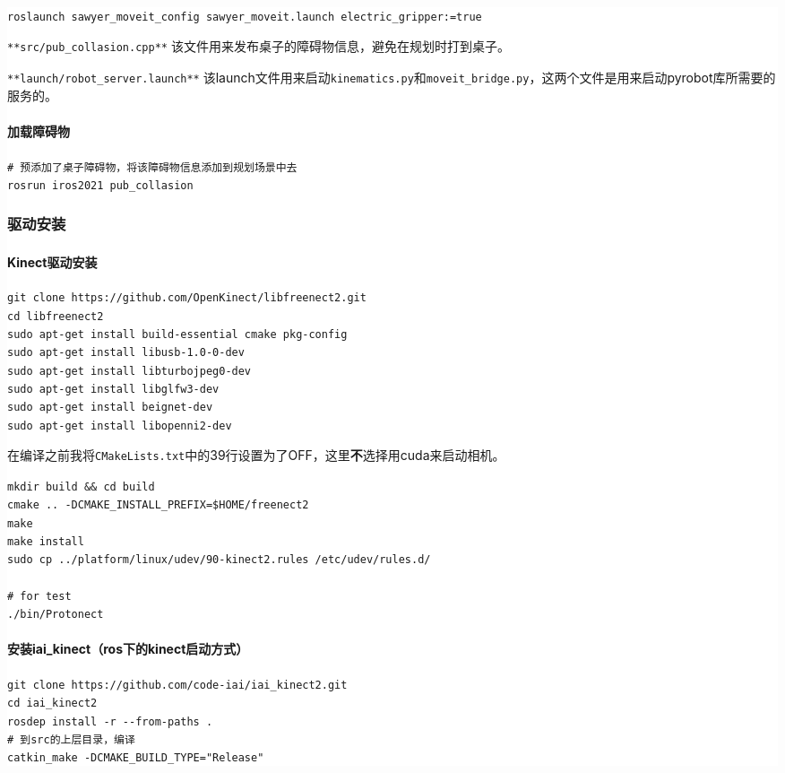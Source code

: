 ```
roslaunch sawyer_moveit_config sawyer_moveit.launch electric_gripper:=true

```

`**src/pub_collasion.cpp**`
该文件用来发布桌子的障碍物信息，避免在规划时打到桌子。

`**launch/robot_server.launch**`
该launch文件用来启动`kinematics.py`和`moveit_bridge.py`，这两个文件是用来启动pyrobot库所需要的服务的。



#### 加载障碍物

```
# 预添加了桌子障碍物，将该障碍物信息添加到规划场景中去
rosrun iros2021 pub_collasion
```



### 驱动安装

#### Kinect驱动安装

```
git clone https://github.com/OpenKinect/libfreenect2.git
cd libfreenect2
sudo apt-get install build-essential cmake pkg-config
sudo apt-get install libusb-1.0-0-dev
sudo apt-get install libturbojpeg0-dev
sudo apt-get install libglfw3-dev
sudo apt-get install beignet-dev
sudo apt-get install libopenni2-dev
```

在编译之前我将`CMakeLists.txt`中的39行设置为了OFF，这里**不**选择用cuda来启动相机。

```
mkdir build && cd build
cmake .. -DCMAKE_INSTALL_PREFIX=$HOME/freenect2
make
make install
sudo cp ../platform/linux/udev/90-kinect2.rules /etc/udev/rules.d/

# for test
./bin/Protonect
```



#### 安装iai_kinect（ros下的kinect启动方式）

```
git clone https://github.com/code-iai/iai_kinect2.git
cd iai_kinect2
rosdep install -r --from-paths .
# 到src的上层目录，编译
catkin_make -DCMAKE_BUILD_TYPE="Release"
```
